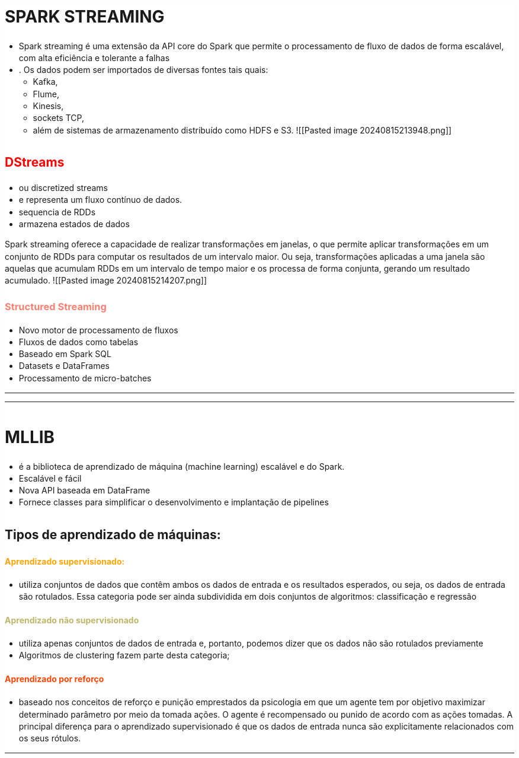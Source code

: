 # SPARK STREAMING
- Spark streaming é uma extensão da API core do Spark que permite o processamento de fluxo de dados de forma escalável, com alta eficiência e tolerante a falhas
- . Os dados podem ser importados de diversas fontes tais quais: 
	- Kafka, 
	- Flume, 
	- Kinesis, 
	- sockets TCP, 
	- além de sistemas de armazenamento distribuído como HDFS e S3.
![[Pasted image 20240815213948.png]]
## <span style="color:red">DStreams</span> 
- ou discretized streams
 - e representa um fluxo contínuo de dados.
 - sequencia de RDDs
 - armazena estados de dados

Spark streaming oferece a capacidade de realizar transformações em janelas, o que permite aplicar transformações em um conjunto de RDDs para computar os resultados de um intervalo maior. Ou seja, transformações aplicadas a uma janela são aquelas que acumulam RDDs em um intervalo de tempo maior e os processa de forma conjunta, gerando um resultado acumulado.
![[Pasted image 20240815214207.png]]

### <span style="color:salmon">Structured Streaming</span> 
- Novo motor de processamento de fluxos
- Fluxos de dados como tabelas
- Baseado em Spark SQL
- Datasets e DataFrames
- Processamento de micro-batches
----
---
# MLLIB
- é a biblioteca de aprendizado de máquina (machine learning) escalável e do Spark.
- Escalável e fácil
- Nova API baseada em DataFrame
- Fornece classes para simplificar o desenvolvimento e implantação de pipelines
## <span style="color:6B8E23">Tipos de aprendizado de máquinas:</span>
#### <span style="color:orange">Aprendizado supervisionado:</span>
-  utiliza conjuntos de dados que contêm ambos os dados de entrada e os resultados esperados, ou seja, os dados de entrada são rotulados. Essa categoria pode ser ainda subdividida em dois conjuntos de algoritmos: classificação e regressão
#### <span style="color:#BDB76B">Aprendizado não supervisionado</span>
- utiliza apenas conjuntos de dados de entrada e, portanto, podemos dizer que os dados não são rotulados previamente
- Algoritmos de clustering fazem parte desta categoria;
#### <span style="color:#FF4500">Aprendizado por reforço</span>
-  baseado nos conceitos de reforço e punição emprestados da psicologia em que um agente tem por objetivo maximizar determinado parâmetro por meio da tomada ações. O agente é recompensado ou punido de acordo com as ações tomadas. A principal diferença para o aprendizado supervisionado é que os dados de entrada nunca são explicitamente relacionados com os seus rótulos.
--- 